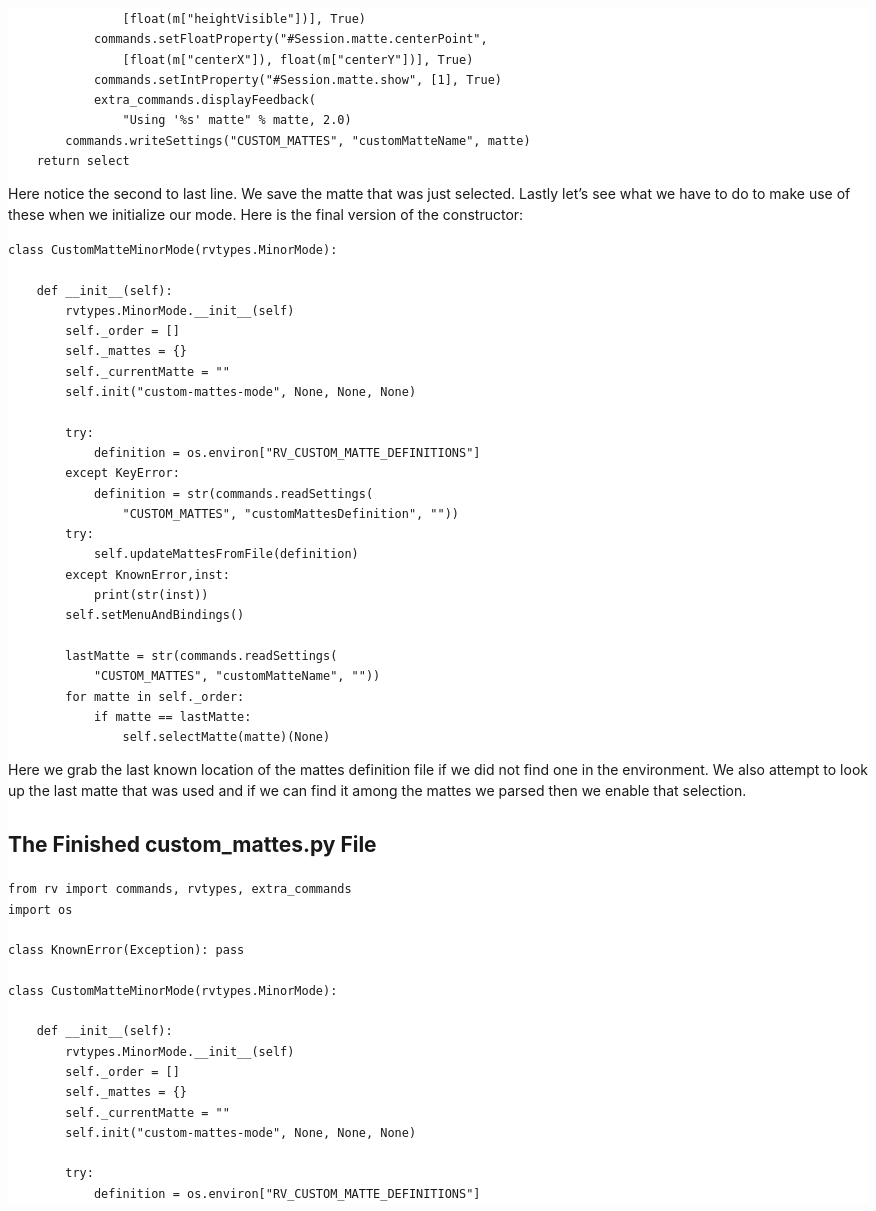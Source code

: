 ```
                [float(m["heightVisible"])], True)
            commands.setFloatProperty("#Session.matte.centerPoint",
                [float(m["centerX"]), float(m["centerY"])], True)
            commands.setIntProperty("#Session.matte.show", [1], True)
            extra_commands.displayFeedback(
                "Using '%s' matte" % matte, 2.0)
        commands.writeSettings("CUSTOM_MATTES", "customMatteName", matte)
    return select
```

Here notice the second to last line. We save the matte that was just selected. Lastly let’s see what we have to do to make use of these when we initialize our mode. Here is the final version of the constructor:

```
class CustomMatteMinorMode(rvtypes.MinorMode):

    def __init__(self):
        rvtypes.MinorMode.__init__(self)
        self._order = []
        self._mattes = {}
        self._currentMatte = ""
        self.init("custom-mattes-mode", None, None, None)

        try:
            definition = os.environ["RV_CUSTOM_MATTE_DEFINITIONS"]
        except KeyError:
            definition = str(commands.readSettings(
                "CUSTOM_MATTES", "customMattesDefinition", ""))
        try:
            self.updateMattesFromFile(definition)
        except KnownError,inst:
            print(str(inst))
        self.setMenuAndBindings()

        lastMatte = str(commands.readSettings(
            "CUSTOM_MATTES", "customMatteName", ""))
        for matte in self._order:
            if matte == lastMatte:
                self.selectMatte(matte)(None)
```

Here we grab the last known location of the mattes definition file if we did not find one in the environment. We also attempt to look up the last matte that was used and if we can find it among the mattes we parsed then we enable that selection.

## The Finished custom_mattes.py File

```
from rv import commands, rvtypes, extra_commands
import os

class KnownError(Exception): pass

class CustomMatteMinorMode(rvtypes.MinorMode):

    def __init__(self):
        rvtypes.MinorMode.__init__(self)
        self._order = []
        self._mattes = {}
        self._currentMatte = ""
        self.init("custom-mattes-mode", None, None, None)

        try:
            definition = os.environ["RV_CUSTOM_MATTE_DEFINITIONS"]
```